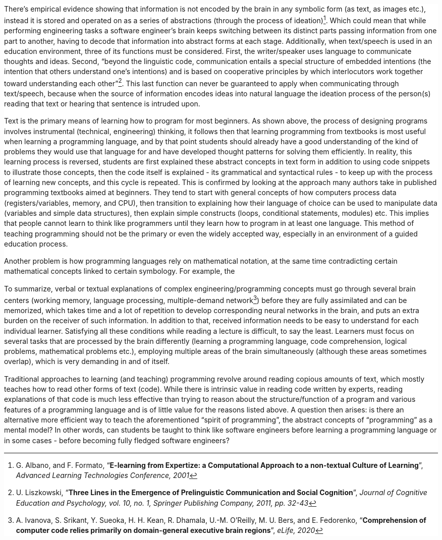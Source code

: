 There’s empirical evidence showing that information is not encoded by the brain in any symbolic form (as text, as images etc.), instead it is stored and operated on as a series of abstractions (through the process of ideation)[^albano]. Which could mean that while performing engineering tasks a software engineer’s brain keeps switching between its distinct parts passing information from one part to another, having to decode that information into abstract forms at each stage. Additionally, when text/speech is used in an education environment, three of its functions must be considered. First, the writer/speaker uses language to communicate thoughts and ideas. Second, “beyond the linguistic code, communication entails a special structure of embedded intentions (the intention that others understand one’s intentions) and is based on cooperative principles by which interlocutors work together toward understanding each other”[^liszkowski]. This last function can never be guaranteed to apply when communicating through text/speech, because when the source of information encodes ideas into natural language the ideation process of the person(s) reading that text or hearing that sentence is intruded upon. 

Text is the primary means of learning how to program for most beginners. As shown above, the process of designing programs involves instrumental (technical, engineering) thinking, it follows then that learning programming from textbooks is most useful when learning a programming language, and by that point students should already have a good understanding of the kind of problems they would use that language for and have developed thought patterns for solving them efficiently. In reality, this learning process is reversed, students are first explained these abstract concepts in text form in addition to using code snippets to illustrate those concepts, then the code itself is explained - its grammatical and syntactical rules - to keep up with the process of learning new concepts, and this cycle is repeated. This is confirmed by looking at the approach many authors take in published programming textbooks aimed at beginners. They tend to start with general concepts of how computers process data (registers/variables, memory, and CPU), then transition to explaining how their language of choice can be used to manipulate data (variables and simple data structures), then explain simple constructs (loops, conditional statements, modules) etc. This implies that people cannot learn to think like programmers until they learn how to program in at least one language. This method of teaching programming should not be the primary or even the widely accepted way, especially in an environment of a guided education process. 

Another problem is how programming languages rely on mathematical notation, at the same time contradicting certain mathematical concepts linked to certain symbology. For example, the 

To summarize, verbal or textual explanations of complex engineering/programming concepts must go through several brain centers (working memory, language processing, multiple-demand network[^ivanova]) before they are fully assimilated and can be memorized, which takes time and a lot of repetition to develop corresponding neural networks in the brain, and puts an extra burden on the receiver of such information. In addition to that, received information needs to be easy to understand for each individual learner. Satisfying all these conditions while reading a lecture is difficult, to say the least. Learners must focus on several tasks that are processed by the brain differently (learning a programming language, code comprehension, logical problems, mathematical problems etc.), employing multiple areas of the brain simultaneously (although these areas sometimes overlap), which is very demanding in and of itself.

Traditional approaches to learning (and teaching) programming revolve around reading copious amounts of text, which mostly teaches how to read other forms of text (code). While there is intrinsic value in reading code written by experts, reading explanations of that code is much less effective than trying to reason about the structure/function of a program and various features of a programming language and is of little value for the reasons listed above. A question then arises: is there an alternative more efficient way to teach the aforementioned “spirit of programming”, the abstract concepts of “programming” as a mental model? In other words, can students be taught to think like software engineers before learning a programming language or in some cases - before becoming fully fledged software engineers? 


[^1]: [Zachademics](https://www.zachtronics.com/zachademics/)
[^2]: [Video Games and the Future of Education](https://www.youtube.com/watch?v=qWFScmtiC44)
[^3]: [Star Code Galaxy](https://starcodegalaxy.com/)
[^4]: [Rethinking Visual Programming](https://www.youtube.com/watch?v=Ps3mBPcjySE)
[^5]: [Learn to Code FROM ZERO with Godot, the Free Game Engine](https://www.kickstarter.com/projects/gdquest/learn-to-code-from-zero-with-godot-the-free-game-engine)
[^6]: “**You Can Grow Your Intelligence**”, *Brainology Curriculum Guide for Teachers, Mindset Works, 2014*
[^petersen]: C. I. Petersen, P. Baepler, A. J. Beitz, and J. Walker, “**The Tyranny of Content: “Content Coverage” as a Barrier to Evidence-Based Teaching Approaches and Ways to Overcome It**”, *CBE life sciences education, 2020* 
[^olsson]: M. Olsson, and P. Mozelius, “**Learning to Program by Playing Learning Games**”, *European Conference on Games Based Learning, 2017* 
[^mayer]: R. Mayer, and L. Fiorella, “**Principles for reducing extraneous processing in multimedia learning: Coherence, signaling, redundancy, spatial contiguity, and temporal contiguity principles**”, *Cambridge Handbook of Multimedia Learning, pp.279-315, 2014* 
[^ds19]: **Developer Survey 2019: Open Source Runtime Pains**, *ActiveState, 2019* 
[^tl19]: “**How Much Time Do Developers Spend Actually Writing Code?**”, *Tidelift, The New Stack, 2019* 
[^albano]: G. Albano, and F. Formato, “**E-learning from Expertize: a Computational Approach to a non-textual Culture of Learning**”, *Advanced Learning Technologies Conference, 2001*
[^liu]: Y.-F. Liu, J. Kim, C. Wilson, and M. Bedny, “**Computer code comprehension shares neural resources with formal logical inference in the fronto-parietal network**”, *eLife, 2020*
[^ivanova]: A. Ivanova, S. Srikant, Y. Sueoka, H. H. Kean, R. Dhamala, U.-M. O’Reilly, M. U. Bers, and E. Fedorenko, “**Comprehension of computer code relies primarily on domain-general executive brain regions**”, *eLife, 2020*
[^siegmund]: J. Siegmund, C. Kastner, S. Apel, C. Parnin, A. Bethmann, T. Leich, G. Saake, and A. Brechmann, “**Understanding Understanding Source Code with Functional Magnetic Resonance Imaging**”, *ICSE, 2014*
[^vygotsky]: L. Vygotsky, “**Thinking and Speech**”, *State Socio-economic Publishing, Moscow, Leningrad, 1934, p. 88 (in Russian)*
[^kornilov]: Y. Kornilov, and I. Vladimirov, “**Instrumental experience as component of the experience of practical change**”, *Yaroslav Psychology Herald, ed. 16, RPO, Moscow, Yaroslavl, 2005, pp. 21-28 (in Russian)*
[^liszkowski]: U. Liszkowski, “**Three Lines in the Emergence of Prelinguistic Communication and Social Cognition**”, *Journal of Cognitive Education and Psychology, vol. 10, no. 1, Springer Publishing Company, 2011, pp. 32-43*
[^wing14]: J. M. Wing, “**Computational Thinking Benefits Society**”, *Social Issues in Computing, New York Academic Press, 2014*
[^wing06]: J. M. Wing, “**Computational Thinking**”, *Communications of the ACM, vol. 49, no. 3, 2006, pp. 33-35*
[^lamprou]: A. Lamprou, and A. Repenning, “**Computational Thinking [does not equal] Programming**”, *Swissinformatics Magazine, 2017*
[^oby]: E. R. Oby, M. D. Golub, J. A. Hennig, A. D. Degenhart, E. C. Tyler-Kabara, B. M. Yu, S. M. Chase, and A. P. Batista, “**New neural activity patterns emerge with long-term learning**”, *PNAS, 2019*
[^shibli]: D. Shibli, and R. West, “**Cognitive load theory and its application in the classroom**”, *Impact Journal of the Chartered College of Teaching, Making Learning Stick: Open Access Cognitive Science, 2018*
[^thees]: M. Thees, S. Kapp, M. P. Strzys, P. Lukiwicz, J. Kuhn, and F. Beil, “**Effects of augmented reality on learning and cognitive load in university physics laboratory courses**”, *Computers in Human Behavior, 2020*
[^mccrudden]: M. McCrudden, and D. N. Rapp, “**How Visual Displays Affect Cognitive Processing**”, *Educational Psychology Review, 2017*
[^villareale]: J. Villareale, C. F. Biemer, M. S. El-Nasr, and J. Zhu, “**Reflection in Game-Based Learning: A Survey of Programming Games**”, *preprint, 2020*
[^vernon]: M. D. Vernon, “**Cognitive Inference in Perceptual Activity**”, *British Journal of Psychology, vol. 48, no. 1, 1957, pp. 35-47*
[^huizinga]: J. Huizinga, “**Homo Ludens**”, *Progress, 1992, pp. 21-45 (in Russian)*
[^castro]: J. C. Castro-Alonso, B. B. de Koning, L. Fiorella, and F. Paas, “**Five Strategies for Optimizing Instructional Materials: Instructor- and Learner-Managed Cognitive Load**”, *Educational Psychology Review, 2021*